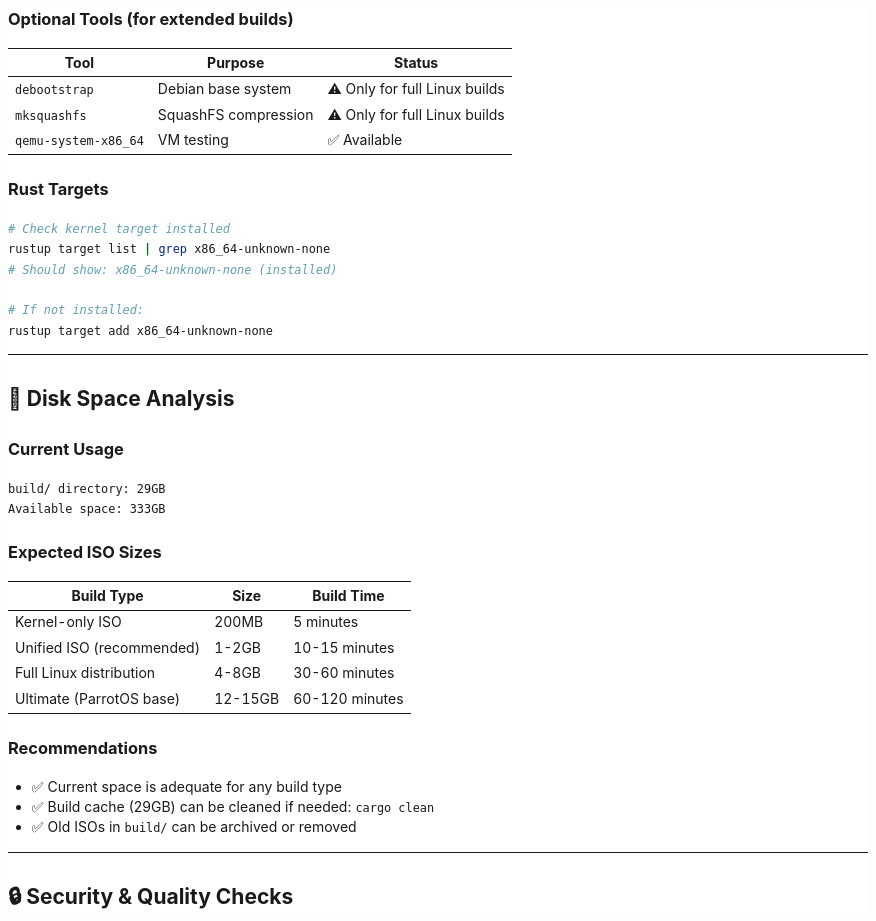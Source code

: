 ### Optional Tools (for extended builds)

| Tool                 | Purpose              | Status                        |
| -------------------- | -------------------- | ----------------------------- |
| `debootstrap`        | Debian base system   | ⚠️ Only for full Linux builds |
| `mksquashfs`         | SquashFS compression | ⚠️ Only for full Linux builds |
| `qemu-system-x86_64` | VM testing           | ✅ Available                  |

### Rust Targets

```bash
# Check kernel target installed
rustup target list | grep x86_64-unknown-none
# Should show: x86_64-unknown-none (installed)

# If not installed:
rustup target add x86_64-unknown-none
```

---

## 💾 Disk Space Analysis

### Current Usage

```
build/ directory: 29GB
Available space: 333GB
```

### Expected ISO Sizes

| Build Type                | Size    | Build Time     |
| ------------------------- | ------- | -------------- |
| Kernel-only ISO           | 200MB   | 5 minutes      |
| Unified ISO (recommended) | 1-2GB   | 10-15 minutes  |
| Full Linux distribution   | 4-8GB   | 30-60 minutes  |
| Ultimate (ParrotOS base)  | 12-15GB | 60-120 minutes |

### Recommendations

-   ✅ Current space is adequate for any build type
-   ✅ Build cache (29GB) can be cleaned if needed: `cargo clean`
-   ✅ Old ISOs in `build/` can be archived or removed

---

## 🔒 Security & Quality Checks
